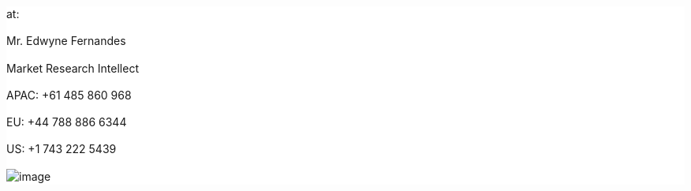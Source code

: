 at:</strong></p><p>Mr. Edwyne Fernandes</p><p>Market Research Intellect</p><p>APAC: +61 485 860 968</p><p>EU: +44 788 886 6344</p><p>US: +1 743 222 5439</p>
![image](https://github.com/user-attachments/assets/6f2337bf-5d20-46d5-ac20-7e65723e0c99)
